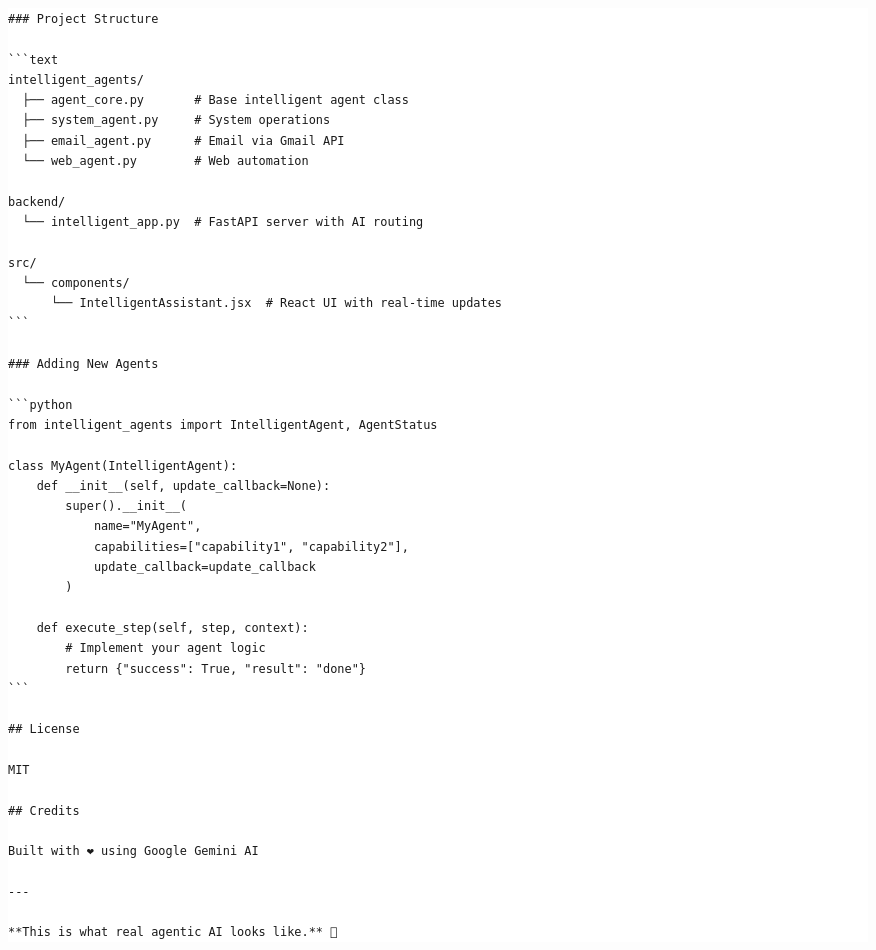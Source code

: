 ``````**Get API Keys:**
### Project Structure

```text
intelligent_agents/
  ├── agent_core.py       # Base intelligent agent class
  ├── system_agent.py     # System operations
  ├── email_agent.py      # Email via Gmail API
  └── web_agent.py        # Web automation
  
backend/
  └── intelligent_app.py  # FastAPI server with AI routing

src/
  └── components/
      └── IntelligentAssistant.jsx  # React UI with real-time updates
```

### Adding New Agents

```python
from intelligent_agents import IntelligentAgent, AgentStatus

class MyAgent(IntelligentAgent):
    def __init__(self, update_callback=None):
        super().__init__(
            name="MyAgent",
            capabilities=["capability1", "capability2"],
            update_callback=update_callback
        )
    
    def execute_step(self, step, context):
        # Implement your agent logic
        return {"success": True, "result": "done"}
```

## License

MIT

## Credits

Built with ❤️ using Google Gemini AI

---

**This is what real agentic AI looks like.** 🚀
